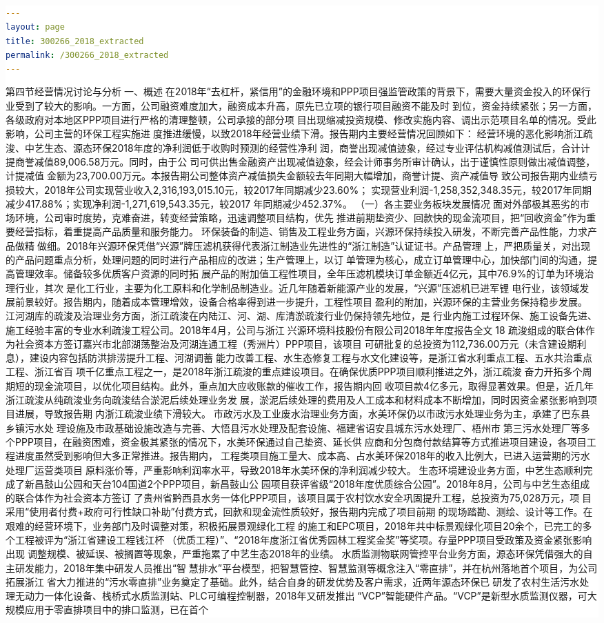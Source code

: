 ```yaml
---
layout: page
title: 300266_2018_extracted
permalink: /300266_2018_extracted
---
```


第四节经营情况讨论与分析
一、概述
在2018年“去杠杆，紧信用”的金融环境和PPP项目强监管政策的背景下，需要大量资金投入的环保行
业受到了较大的影响。一方面，公司融资难度加大，融资成本升高，原先已立项的银行项目融资不能及时
到位，资金持续紧张；另一方面，各级政府对本地区PPP项目进行严格的清理整顿，公司承接的部分项
目出现缩减投资规模、修改实施内容、调出示范项目名单的情况。受此影响，公司主营的环保工程实施进
度推进缓慢，以致2018年经营业绩下滑。报告期内主要经营情况回顾如下：
经营环境的恶化影响浙江疏浚、中艺生态、源态环保2018年度的净利润低于收购时预测的经营性净利
润，商誉出现减值迹象，经过专业评估机构减值测试后，合计计提商誉减值89,006.58万元。同时，由于公
司可供出售金融资产出现减值迹象，经会计师事务所审计确认，出于谨慎性原则做出减值调整，计提减值
金额为23,700.00万元。本报告期公司整体资产减值损失金额较去年同期大幅增加，商誉计提、资产减值导
致公司报告期内业绩亏损较大，2018年公司实现营业收入2,316,193,015.10元，较2017年同期减少23.60%；
实现营业利润-1,258,352,348.35元，较2017年同期减少417.88%；实现净利润-1,271,619,543.35元，较2017
年同期减少452.37%。
（一）各主要业务板块发展情况
面对外部极其恶劣的市场环境，公司审时度势，克难奋进，转变经营策略，迅速调整项目结构，优先
推进前期垫资少、回款快的现金流项目，把“回收资金”作为重要经营指标，着重提高产品质量和服务能力。
环保装备的制造、销售及工程业务方面，兴源环保持续投入研发，不断完善产品性能，力求产品做精
做细。2018年兴源环保凭借“兴源”牌压滤机获得代表浙江制造业先进性的“浙江制造”认证证书。产品管理
上，严把质量关，对出现的产品问题重点分析，处理问题的同时进行产品相应的改进；生产管理上，以订
单管理为核心，成立订单管理中心，加快部门间的沟通，提高管理效率。储备较多优质客户资源的同时拓
展产品的附加值工程性项目，全年压滤机模块订单金额近4亿元，其中76.9%的订单为环境治理行业，其次
是化工行业，主要为化工原料和化学制品制造业。近几年随着新能源产业的发展，“兴源”压滤机已进军锂
电行业，该领域发展前景较好。报告期内，随着成本管理增效，设备合格率得到进一步提升，工程性项目
盈利的附加，兴源环保的主营业务保持稳步发展。
江河湖库的疏浚及治理业务方面，浙江疏浚在内陆江、河、湖、库清淤疏浚行业仍保持领先地位，是
行业内施工过程环保、施工设备先进、施工经验丰富的专业水利疏浚工程公司。2018年4月，公司与浙江
兴源环境科技股份有限公司2018年年度报告全文
18
疏浚组成的联合体作为社会资本方签订嘉兴市北部湖荡整治及河湖连通工程（秀洲片）PPP项目，该项目
可研批复的总投资为112,736.00万元（未含建设期利息），建设内容包括防洪排涝提升工程、河湖调蓄
能力改善工程、水生态修复工程与水文化建设等，是浙江省水利重点工程、五水共治重点工程、浙江省百
项千亿重点工程之一，是2018年浙江疏浚的重点建设项目。在确保优质PPP项目顺利推进之外，浙江疏浚
奋力开拓多个周期短的现金流项目，以优化项目结构。此外，重点加大应收账款的催收工作，报告期内回
收项目款4亿多元，取得显著效果。但是，近几年浙江疏浚从纯疏浚业务向疏浚结合淤泥后续处理业务发
展，淤泥后续处理的费用及人工成本和材料成本不断增加，同时因资金紧张影响到项目进展，导致报告期
内浙江疏浚业绩下滑较大。
市政污水及工业废水治理业务方面，水美环保仍以市政污水处理业务为主，承建了巴东县乡镇污水处
理设施及市政基础设施改造与完善、大悟县污水处理及配套设施、福建省诏安县城东污水处理厂、梧州市
第三污水处理厂等多个PPP项目，在融资困难，资金极其紧张的情况下，水美环保通过自己垫资、延长供
应商和分包商付款结算等方式推进项目建设，各项目工程进度虽然受到影响但大多正常推进。报告期内，
工程类项目施工量大、成本高、占水美环保2018年的收入比例大，已进入运营期的污水处理厂运营类项目
原料涨价等，严重影响利润率水平，导致2018年水美环保的净利润减少较大。
生态环境建设业务方面，中艺生态顺利完成了新昌鼓山公园和天台104国道2个PPP项目，新昌鼓山公
园项目获评省级“2018年度优质综合公园”。2018年8月，公司与中艺生态组成的联合体作为社会资本方签订
了贵州省黔西县水务一体化PPP项目，该项目属于农村饮水安全巩固提升工程，总投资为75,028万元，项
目采用“使用者付费+政府可行性缺口补助”付费方式，回款和现金流性质较好，报告期内完成了项目前期
的现场踏勘、测绘、设计等工作。在艰难的经营环境下，业务部门及时调整对策，积极拓展景观绿化工程
的施工和EPC项目，2018年共中标景观绿化项目20余个，已完工的多个工程被评为“浙江省建设工程钱江杯
（优质工程）”、“2018年度浙江省优秀园林工程奖金奖”等奖项。存量PPP项目受政策及资金紧张影响出现
调整规模、被延误、被搁置等现象，严重拖累了中艺生态2018年的业绩。
水质监测物联网管控平台业务方面，源态环保凭借强大的自主研发能力，2018年集中研发人员推出“智
慧排水”平台模型，把智慧管控、智慧监测等概念注入“零直排”，并在杭州落地首个项目，为公司拓展浙江
省大力推进的“污水零直排”业务奠定了基础。此外，结合自身的研发优势及客户需求，近两年源态环保已
研发了农村生活污水处理无动力一体化设备、栈桥式水质监测站、PLC可编程控制器，2018年又研发推出
“VCP”智能硬件产品。“VCP”是新型水质监测仪器，可大规模应用于零直排项目中的排口监测，已在首个